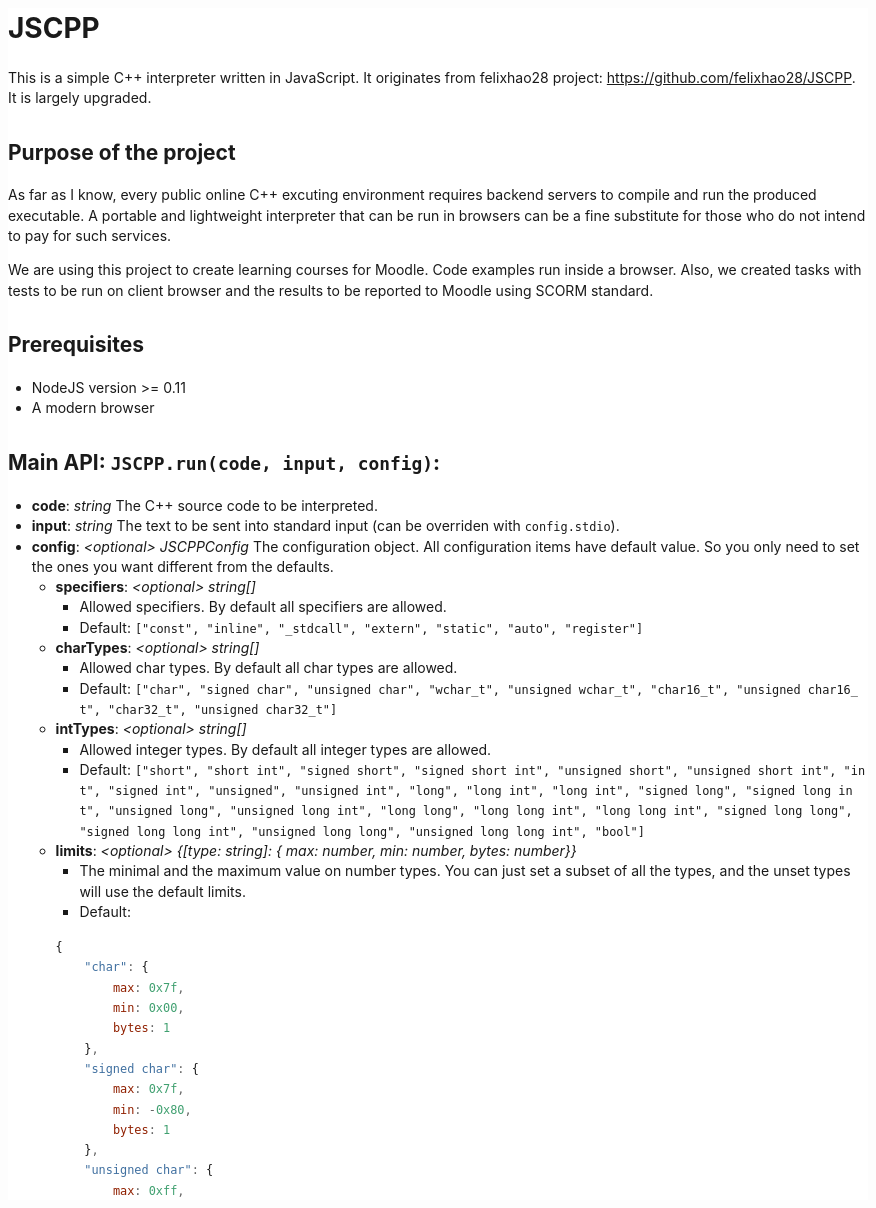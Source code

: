# JSCPP

This is a simple C++ interpreter written in JavaScript. It originates from felixhao28 project: https://github.com/felixhao28/JSCPP. It is largely upgraded.

## Purpose of the project

As far as I know, every public online C++ excuting environment requires backend servers to compile and run the produced executable. A portable and lightweight interpreter that can be run in browsers can be a fine substitute for those who do not intend to pay for such services.

We are using this project to create learning courses for Moodle. Code examples run inside a browser. Also, we created tasks with tests to be run on client browser and the results to be reported to Moodle using SCORM standard.

## Prerequisites

* NodeJS version >= 0.11
* A modern browser

## Main API: `JSCPP.run(code, input, config)`:

- **code**: *string* The C++ source code to be interpreted.
- **input**: *string* The text to be sent into standard input (can be overriden with `config.stdio`).
- **config**: *&lt;optional&gt; JSCPPConfig* The configuration object. All configuration items have default value. So you only need to set the ones you want different from the defaults.
  + **specifiers**: *&lt;optional&gt; string[]*
    * Allowed specifiers. By default all specifiers are allowed.
    * Default: `["const", "inline", "_stdcall", "extern", "static", "auto", "register"]`
  + **charTypes**: *&lt;optional&gt; string[]*
    * Allowed char types. By default all char types are allowed.
    * Default: `["char", "signed char", "unsigned char", "wchar_t",
        "unsigned wchar_t", "char16_t", "unsigned char16_t",
        "char32_t", "unsigned char32_t"]`
  + **intTypes**: *&lt;optional&gt; string[]*
    * Allowed integer types. By default all integer types are allowed.
    * Default: `["short", "short int", "signed short", "signed short int",
        "unsigned short", "unsigned short int", "int", "signed int",
        "unsigned", "unsigned int", "long", "long int", "long int",
        "signed long", "signed long int", "unsigned long",
        "unsigned long int", "long long", "long long int",
        "long long int", "signed long long", "signed long long int",
        "unsigned long long", "unsigned long long int", "bool"]`
  + **limits**: *&lt;optional&gt; {[type: string]: { max: number, min: number, bytes: number}}*
    * The minimal and the maximum value on number types. You can just set a subset of all the types, and the unset types will use the default limits.
    * Default:
    ```js
    {
        "char": {
            max: 0x7f,
            min: 0x00,
            bytes: 1
        },
        "signed char": {
            max: 0x7f,
            min: -0x80,
            bytes: 1
        },
        "unsigned char": {
            max: 0xff,
